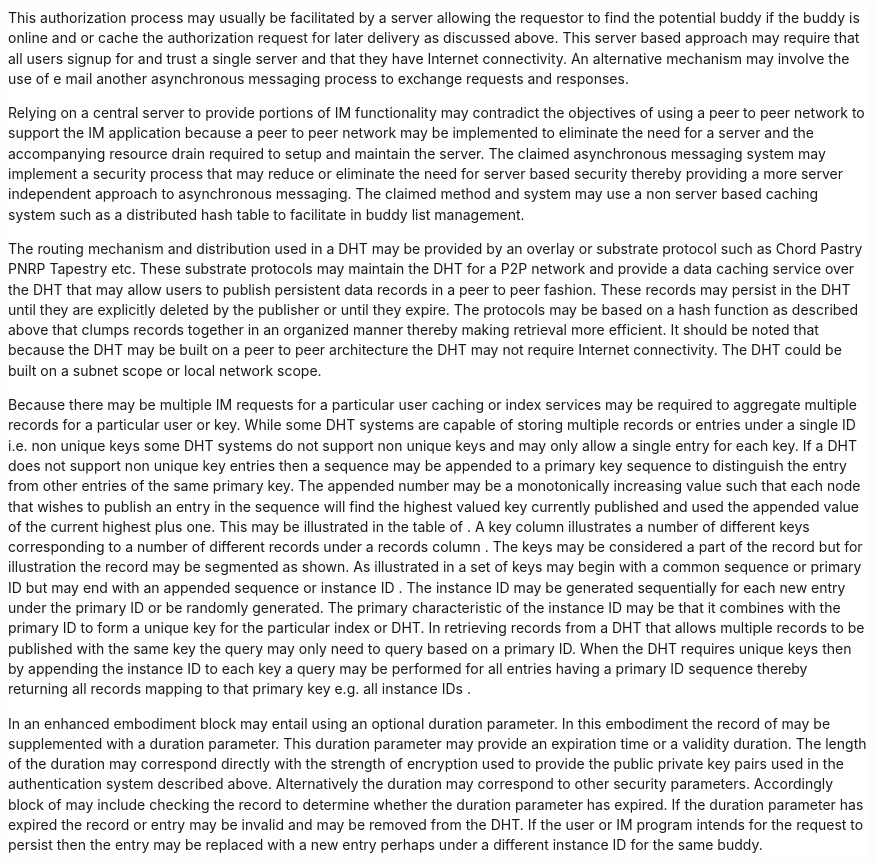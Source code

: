 This authorization process may usually be facilitated by a server allowing the requestor to find the potential buddy if the buddy is online and or cache the authorization request for later delivery as discussed above. This server based approach may require that all users signup for and trust a single server and that they have Internet connectivity. An alternative mechanism may involve the use of e mail another asynchronous messaging process to exchange requests and responses.

Relying on a central server to provide portions of IM functionality may contradict the objectives of using a peer to peer network to support the IM application because a peer to peer network may be implemented to eliminate the need for a server and the accompanying resource drain required to setup and maintain the server. The claimed asynchronous messaging system may implement a security process that may reduce or eliminate the need for server based security thereby providing a more server independent approach to asynchronous messaging. The claimed method and system may use a non server based caching system such as a distributed hash table to facilitate in buddy list management.

The routing mechanism and distribution used in a DHT may be provided by an overlay or substrate protocol such as Chord Pastry PNRP Tapestry etc. These substrate protocols may maintain the DHT for a P2P network and provide a data caching service over the DHT that may allow users to publish persistent data records in a peer to peer fashion. These records may persist in the DHT until they are explicitly deleted by the publisher or until they expire. The protocols may be based on a hash function as described above that clumps records together in an organized manner thereby making retrieval more efficient. It should be noted that because the DHT may be built on a peer to peer architecture the DHT may not require Internet connectivity. The DHT could be built on a subnet scope or local network scope.

Because there may be multiple IM requests for a particular user caching or index services may be required to aggregate multiple records for a particular user or key. While some DHT systems are capable of storing multiple records or entries under a single ID i.e. non unique keys some DHT systems do not support non unique keys and may only allow a single entry for each key. If a DHT does not support non unique key entries then a sequence may be appended to a primary key sequence to distinguish the entry from other entries of the same primary key. The appended number may be a monotonically increasing value such that each node that wishes to publish an entry in the sequence will find the highest valued key currently published and used the appended value of the current highest plus one. This may be illustrated in the table of . A key column illustrates a number of different keys corresponding to a number of different records under a records column . The keys may be considered a part of the record but for illustration the record may be segmented as shown. As illustrated in a set of keys may begin with a common sequence or primary ID but may end with an appended sequence or instance ID . The instance ID may be generated sequentially for each new entry under the primary ID or be randomly generated. The primary characteristic of the instance ID may be that it combines with the primary ID to form a unique key for the particular index or DHT. In retrieving records from a DHT that allows multiple records to be published with the same key the query may only need to query based on a primary ID. When the DHT requires unique keys then by appending the instance ID to each key a query may be performed for all entries having a primary ID sequence thereby returning all records mapping to that primary key e.g. all instance IDs .

In an enhanced embodiment block may entail using an optional duration parameter. In this embodiment the record of may be supplemented with a duration parameter. This duration parameter may provide an expiration time or a validity duration. The length of the duration may correspond directly with the strength of encryption used to provide the public private key pairs used in the authentication system described above. Alternatively the duration may correspond to other security parameters. Accordingly block of may include checking the record to determine whether the duration parameter has expired. If the duration parameter has expired the record or entry may be invalid and may be removed from the DHT. If the user or IM program intends for the request to persist then the entry may be replaced with a new entry perhaps under a different instance ID for the same buddy.
